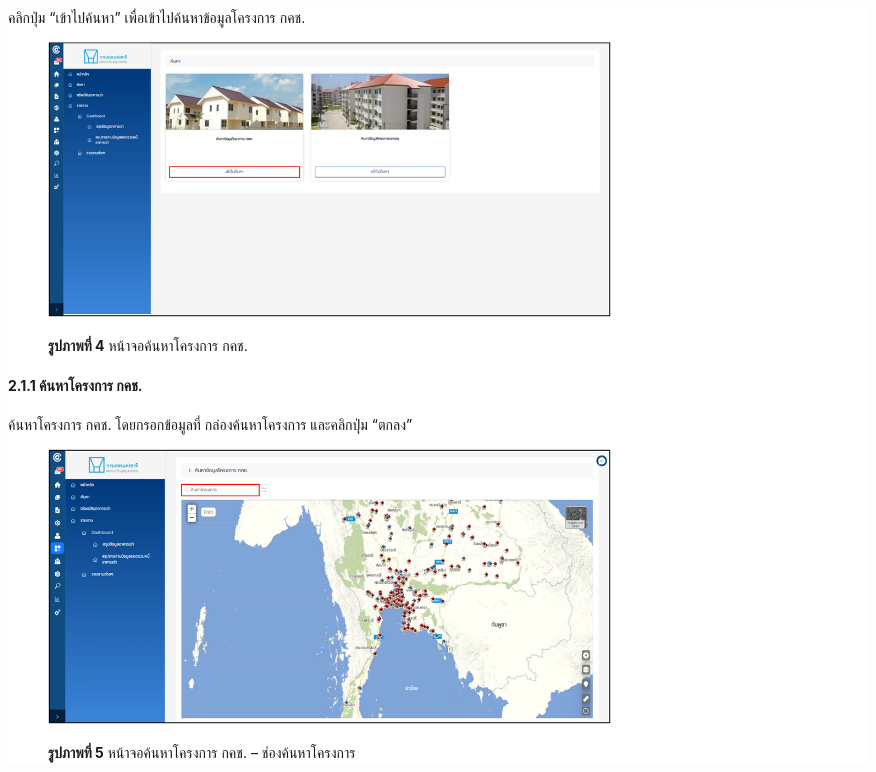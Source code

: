 คลิกปุ่ม “เข้าไปค้นหา” เพื่อเข้าไปค้นหาข้อมูลโครงการ กคช.

<figure><img src=".gitbook/assets/image04.PNG" alt="" width="563"><figcaption><p><strong>รูปภาพที่ 4</strong> หน้าจอค้นหาโครงการ กคช.</p></figcaption></figure>

#### 2.1.1 ค้นหาโครงการ กคช.

ค้นหาโครงการ กคช. โดยกรอกข้อมูลที่ กล่องค้นหาโครงการ และคลิกปุ่ม “ตกลง”

<figure><img src=".gitbook/assets/image05.PNG" alt="" width="563"><figcaption><p><strong>รูปภาพที่ 5</strong> หน้าจอค้นหาโครงการ กคช. – ช่องค้นหาโครงการ</p></figcaption></figure>
